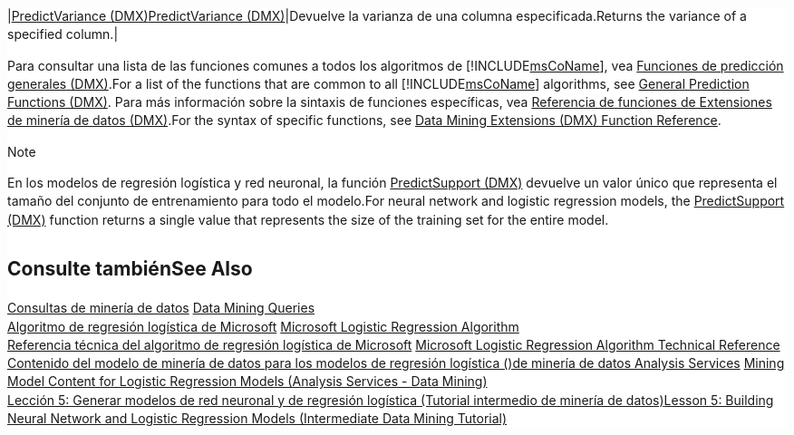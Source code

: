 |[<span data-ttu-id="fddd2-289">PredictVariance &#40;DMX&#41;</span><span class="sxs-lookup"><span data-stu-id="fddd2-289">PredictVariance &#40;DMX&#41;</span></span>](/sql/dmx/predictvariance-dmx)|<span data-ttu-id="fddd2-290">Devuelve la varianza de una columna especificada.</span><span class="sxs-lookup"><span data-stu-id="fddd2-290">Returns the variance of a specified column.</span></span>|  
  
 <span data-ttu-id="fddd2-291">Para consultar una lista de las funciones comunes a todos los algoritmos de [!INCLUDE[msCoName](../../includes/msconame-md.md)], vea [Funciones de predicción generales &#40;DMX&#41;](/sql/dmx/general-prediction-functions-dmx).</span><span class="sxs-lookup"><span data-stu-id="fddd2-291">For a list of the functions that are common to all [!INCLUDE[msCoName](../../includes/msconame-md.md)] algorithms, see [General Prediction Functions &#40;DMX&#41;](/sql/dmx/general-prediction-functions-dmx).</span></span> <span data-ttu-id="fddd2-292">Para más información sobre la sintaxis de funciones específicas, vea [Referencia de funciones de Extensiones de minería de datos &#40;DMX&#41;](/sql/dmx/data-mining-extensions-dmx-function-reference).</span><span class="sxs-lookup"><span data-stu-id="fddd2-292">For the syntax of specific functions, see [Data Mining Extensions &#40;DMX&#41; Function Reference](/sql/dmx/data-mining-extensions-dmx-function-reference).</span></span>  
  
> [!NOTE]  
>  <span data-ttu-id="fddd2-293">En los modelos de regresión logística y red neuronal, la función [PredictSupport &#40;DMX&#41;](/sql/dmx/predictsupport-dmx) devuelve un valor único que representa el tamaño del conjunto de entrenamiento para todo el modelo.</span><span class="sxs-lookup"><span data-stu-id="fddd2-293">For neural network and logistic regression models, the [PredictSupport &#40;DMX&#41;](/sql/dmx/predictsupport-dmx) function returns a single value that represents the size of the training set for the entire model.</span></span>  
  
## <a name="see-also"></a><span data-ttu-id="fddd2-294">Consulte también</span><span class="sxs-lookup"><span data-stu-id="fddd2-294">See Also</span></span>  
 <span data-ttu-id="fddd2-295">[Consultas de minería de datos](data-mining-queries.md) </span><span class="sxs-lookup"><span data-stu-id="fddd2-295">[Data Mining Queries](data-mining-queries.md) </span></span>  
 <span data-ttu-id="fddd2-296">[Algoritmo de regresión logística de Microsoft](microsoft-logistic-regression-algorithm.md) </span><span class="sxs-lookup"><span data-stu-id="fddd2-296">[Microsoft Logistic Regression Algorithm](microsoft-logistic-regression-algorithm.md) </span></span>  
 <span data-ttu-id="fddd2-297">[Referencia técnica del algoritmo de regresión logística de Microsoft](microsoft-logistic-regression-algorithm-technical-reference.md) </span><span class="sxs-lookup"><span data-stu-id="fddd2-297">[Microsoft Logistic Regression Algorithm Technical Reference](microsoft-logistic-regression-algorithm-technical-reference.md) </span></span>  
 <span data-ttu-id="fddd2-298">[Contenido del modelo de minería de datos para los modelos de regresión logística &#40;&#41;de minería de datos Analysis Services](mining-model-content-for-logistic-regression-models.md) </span><span class="sxs-lookup"><span data-stu-id="fddd2-298">[Mining Model Content for Logistic Regression Models &#40;Analysis Services - Data Mining&#41;](mining-model-content-for-logistic-regression-models.md) </span></span>  
 [<span data-ttu-id="fddd2-299">Lección 5: Generar modelos de red neuronal y de regresión logística &#40;Tutorial intermedio de minería de datos&#41;</span><span class="sxs-lookup"><span data-stu-id="fddd2-299">Lesson 5: Building Neural Network and Logistic Regression Models &#40;Intermediate Data Mining Tutorial&#41;</span></span>](../../tutorials/lesson-5-build-models-intermediate-data-mining-tutorial.md)  
  
  
